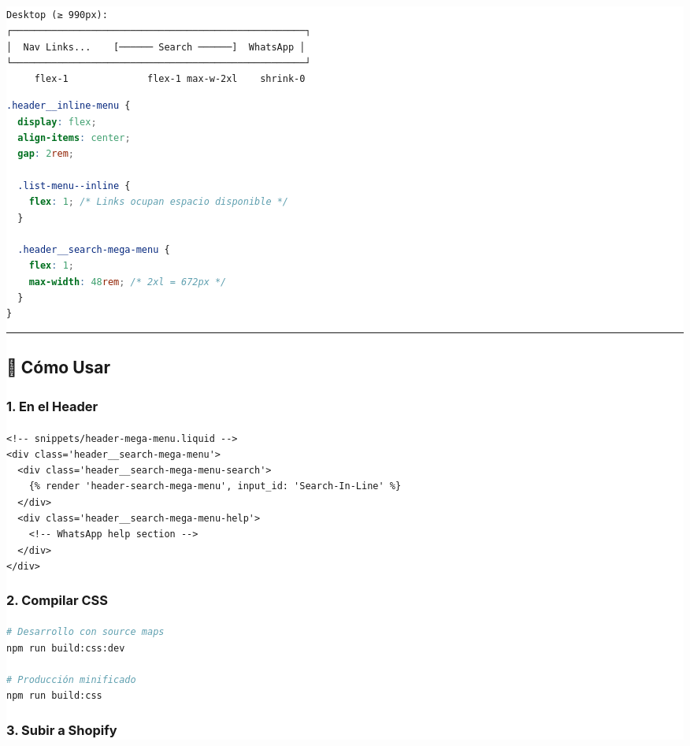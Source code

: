 ```
Desktop (≥ 990px):
┌────────────────────────────────────────────────────┐
│  Nav Links...    [────── Search ──────]  WhatsApp │
└────────────────────────────────────────────────────┘
     flex-1              flex-1 max-w-2xl    shrink-0
```

```css
.header__inline-menu {
  display: flex;
  align-items: center;
  gap: 2rem;
  
  .list-menu--inline {
    flex: 1; /* Links ocupan espacio disponible */
  }
  
  .header__search-mega-menu {
    flex: 1;
    max-width: 48rem; /* 2xl = 672px */
  }
}
```

---

## 🚀 **Cómo Usar**

### **1. En el Header**

```liquid
<!-- snippets/header-mega-menu.liquid -->
<div class='header__search-mega-menu'>
  <div class='header__search-mega-menu-search'>
    {% render 'header-search-mega-menu', input_id: 'Search-In-Line' %}
  </div>
  <div class='header__search-mega-menu-help'>
    <!-- WhatsApp help section -->
  </div>
</div>
```

### **2. Compilar CSS**

```bash
# Desarrollo con source maps
npm run build:css:dev

# Producción minificado
npm run build:css
```

### **3. Subir a Shopify**
